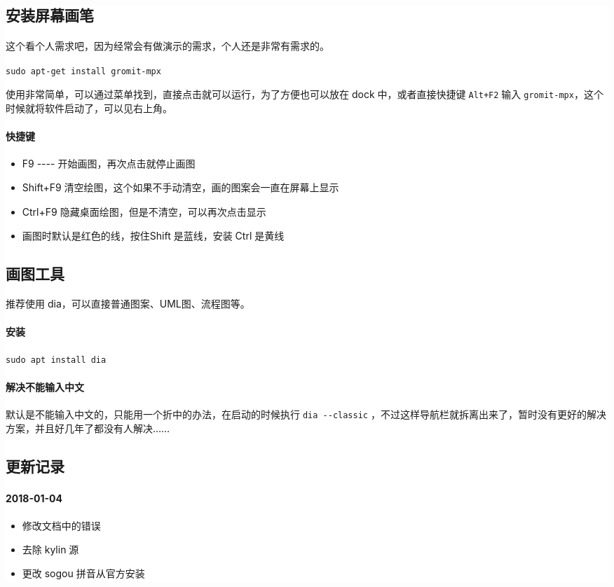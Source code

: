
## 安装屏幕画笔

这个看个人需求吧，因为经常会有做演示的需求，个人还是非常有需求的。

```shell
sudo apt-get install gromit-mpx
```

使用非常简单，可以通过菜单找到，直接点击就可以运行，为了方便也可以放在 dock 中，或者直接快捷键 `Alt+F2` 输入 `gromit-mpx`，这个时候就将软件启动了，可以见右上角。

#### 快捷键

- F9 ---- 开始画图，再次点击就停止画图

- Shift+F9 清空绘图，这个如果不手动清空，画的图案会一直在屏幕上显示

- Ctrl+F9 隐藏桌面绘图，但是不清空，可以再次点击显示

- 画图时默认是红色的线，按住Shift 是蓝线，安装 Ctrl 是黄线

## 画图工具

推荐使用 dia，可以直接普通图案、UML图、流程图等。

#### 安装

```shell
sudo apt install dia
```

#### 解决不能输入中文

默认是不能输入中文的，只能用一个折中的办法，在启动的时候执行 `dia --classic` ，不过这样导航栏就拆离出来了，暂时没有更好的解决方案，并且好几年了都没有人解决……


## 更新记录

#### 2018-01-04

- 修改文档中的错误

- 去除 kylin 源

- 更改 sogou 拼音从官方安装
